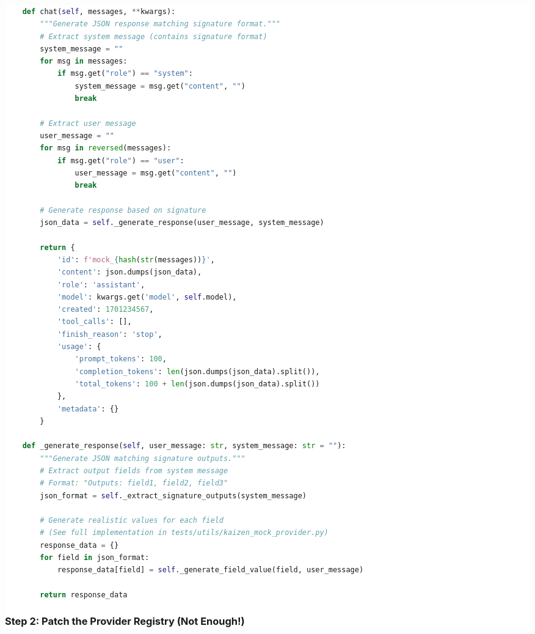 ```python
    def chat(self, messages, **kwargs):
        """Generate JSON response matching signature format."""
        # Extract system message (contains signature format)
        system_message = ""
        for msg in messages:
            if msg.get("role") == "system":
                system_message = msg.get("content", "")
                break

        # Extract user message
        user_message = ""
        for msg in reversed(messages):
            if msg.get("role") == "user":
                user_message = msg.get("content", "")
                break

        # Generate response based on signature
        json_data = self._generate_response(user_message, system_message)

        return {
            'id': f'mock_{hash(str(messages))}',
            'content': json.dumps(json_data),
            'role': 'assistant',
            'model': kwargs.get('model', self.model),
            'created': 1701234567,
            'tool_calls': [],
            'finish_reason': 'stop',
            'usage': {
                'prompt_tokens': 100,
                'completion_tokens': len(json.dumps(json_data).split()),
                'total_tokens': 100 + len(json.dumps(json_data).split())
            },
            'metadata': {}
        }

    def _generate_response(self, user_message: str, system_message: str = ""):
        """Generate JSON matching signature outputs."""
        # Extract output fields from system message
        # Format: "Outputs: field1, field2, field3"
        json_format = self._extract_signature_outputs(system_message)

        # Generate realistic values for each field
        # (See full implementation in tests/utils/kaizen_mock_provider.py)
        response_data = {}
        for field in json_format:
            response_data[field] = self._generate_field_value(field, user_message)

        return response_data
```

### Step 2: Patch the Provider Registry (Not Enough!)
